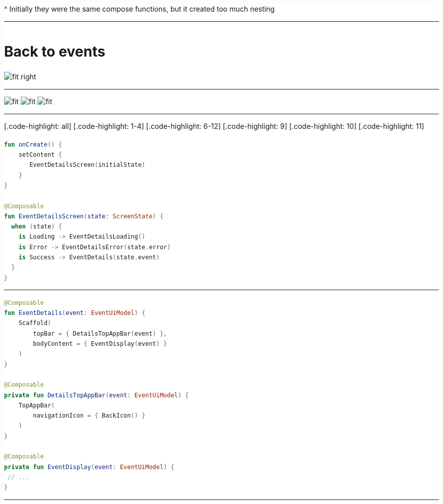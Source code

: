 ^ Initially they were the same compose functions, but it created too much nesting

---

# Back to events

![fit right](images/events_list.jpg)

---

![fit ](images/loading.png)
![fit ](images/events_list.jpg)
![fit ](images/error.png)

---
[.code-highlight: all]
[.code-highlight: 1-4]
[.code-highlight: 6-12]
[.code-highlight: 9]
[.code-highlight: 10]
[.code-highlight: 11]

```kotlin
fun onCreate() {
    setContent {
       EventDetailsScreen(initialState)
    }
}

@Composable
fun EventDetailsScreen(state: ScreenState) {
  when (state) {
    is Loading -> EventDetailsLoading()
    is Error -> EventDetailsError(state.error)
    is Success -> EventDetails(state.event)
  }
}
```

---

```kotlin
@Composable
fun EventDetails(event: EventUiModel) {
    Scaffold(
        topBar = { DetailsTopAppBar(event) },
        bodyContent = { EventDisplay(event) }
    )
}

@Composable
private fun DetailsTopAppBar(event: EventUiModel) {
    TopAppBar(
        navigationIcon = { BackIcon() }
    )
}

@Composable
private fun EventDisplay(event: EventUiModel) {
 // ...
}
```

---